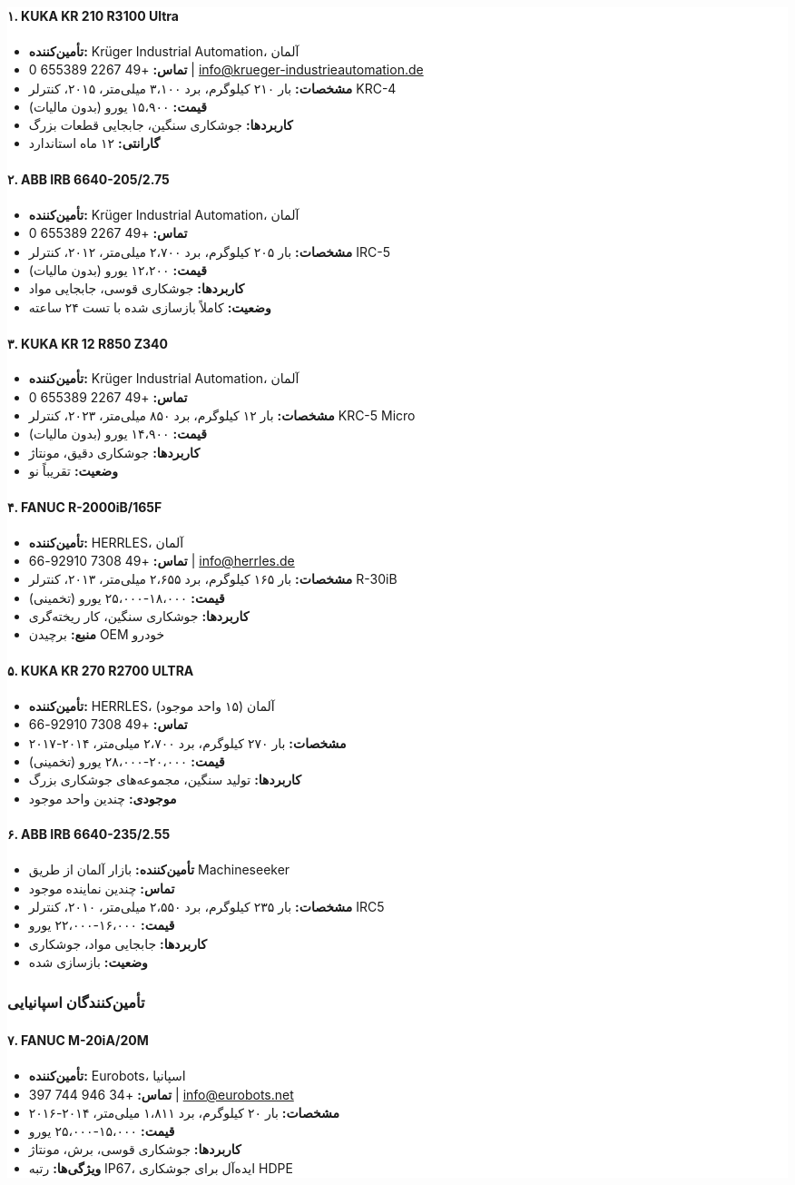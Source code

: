 #### **۱. KUKA KR 210 R3100 Ultra**
- **تأمین‌کننده:** Krüger Industrial Automation، آلمان
- **تماس:** +49 2267 655389 0 | info@krueger-industrieautomation.de
- **مشخصات:** بار ۲۱۰ کیلوگرم، برد ۳،۱۰۰ میلی‌متر، ۲۰۱۵، کنترلر KRC-4
- **قیمت:** ۱۵،۹۰۰ یورو (بدون مالیات)
- **کاربردها:** جوشکاری سنگین، جابجایی قطعات بزرگ
- **گارانتی:** ۱۲ ماه استاندارد

#### **۲. ABB IRB 6640-205/2.75**
- **تأمین‌کننده:** Krüger Industrial Automation، آلمان
- **تماس:** +49 2267 655389 0
- **مشخصات:** بار ۲۰۵ کیلوگرم، برد ۲،۷۰۰ میلی‌متر، ۲۰۱۲، کنترلر IRC-5
- **قیمت:** ۱۲،۲۰۰ یورو (بدون مالیات)
- **کاربردها:** جوشکاری قوسی، جابجایی مواد
- **وضعیت:** کاملاً بازسازی شده با تست ۲۴ ساعته

#### **۳. KUKA KR 12 R850 Z340**
- **تأمین‌کننده:** Krüger Industrial Automation، آلمان
- **تماس:** +49 2267 655389 0
- **مشخصات:** بار ۱۲ کیلوگرم، برد ۸۵۰ میلی‌متر، ۲۰۲۳، کنترلر KRC-5 Micro
- **قیمت:** ۱۴،۹۰۰ یورو (بدون مالیات)
- **کاربردها:** جوشکاری دقیق، مونتاژ
- **وضعیت:** تقریباً نو

#### **۴. FANUC R-2000iB/165F**
- **تأمین‌کننده:** HERRLES، آلمان
- **تماس:** +49 7308 92910-66 | info@herrles.de
- **مشخصات:** بار ۱۶۵ کیلوگرم، برد ۲،۶۵۵ میلی‌متر، ۲۰۱۳، کنترلر R-30iB
- **قیمت:** ۱۸،۰۰۰-۲۵،۰۰۰ یورو (تخمینی)
- **کاربردها:** جوشکاری سنگین، کار ریخته‌گری
- **منبع:** برچیدن OEM خودرو

#### **۵. KUKA KR 270 R2700 ULTRA**
- **تأمین‌کننده:** HERRLES، آلمان (۱۵ واحد موجود)
- **تماس:** +49 7308 92910-66
- **مشخصات:** بار ۲۷۰ کیلوگرم، برد ۲،۷۰۰ میلی‌متر، ۲۰۱۴-۲۰۱۷
- **قیمت:** ۲۰،۰۰۰-۲۸،۰۰۰ یورو (تخمینی)
- **کاربردها:** تولید سنگین، مجموعه‌های جوشکاری بزرگ
- **موجودی:** چندین واحد موجود

#### **۶. ABB IRB 6640-235/2.55**
- **تأمین‌کننده:** بازار آلمان از طریق Machineseeker
- **تماس:** چندین نماینده موجود
- **مشخصات:** بار ۲۳۵ کیلوگرم، برد ۲،۵۵۰ میلی‌متر، ۲۰۱۰، کنترلر IRC5
- **قیمت:** ۱۶،۰۰۰-۲۲،۰۰۰ یورو
- **کاربردها:** جابجایی مواد، جوشکاری
- **وضعیت:** بازسازی شده

### **تأمین‌کنندگان اسپانیایی**

#### **۷. FANUC M-20iA/20M**
- **تأمین‌کننده:** Eurobots، اسپانیا
- **تماس:** +34 946 744 397 | info@eurobots.net
- **مشخصات:** بار ۲۰ کیلوگرم، برد ۱،۸۱۱ میلی‌متر، ۲۰۱۴-۲۰۱۶
- **قیمت:** ۱۵،۰۰۰-۲۵،۰۰۰ یورو
- **کاربردها:** جوشکاری قوسی، برش، مونتاژ
- **ویژگی‌ها:** رتبه IP67، ایده‌آل برای جوشکاری HDPE
